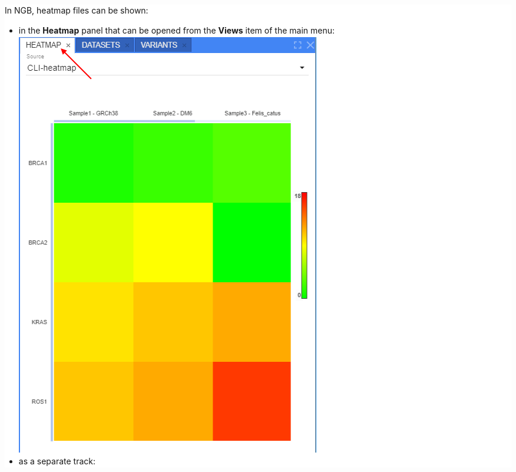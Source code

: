 In NGB, heatmap files can be shown:

- in the **Heatmap** panel that can be opened from the **Views** item of the main menu:  
  ![ReleaseNotes_2.7](images/RN_Heatmap_2.png)
- as a separate track:  